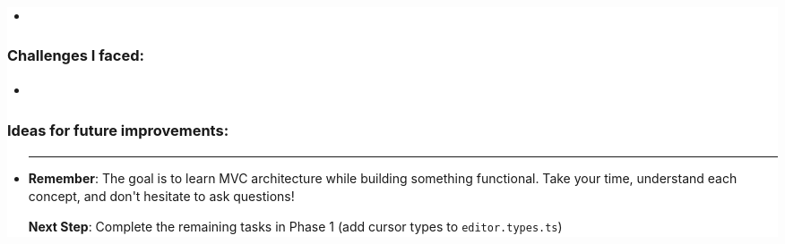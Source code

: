 -

### Challenges I faced:

-

### Ideas for future improvements:

- ***

  **Remember**: The goal is to learn MVC architecture while building something functional. Take your time, understand each concept, and don't hesitate to ask questions!

  **Next Step**: Complete the remaining tasks in Phase 1 (add cursor types to `editor.types.ts`)
